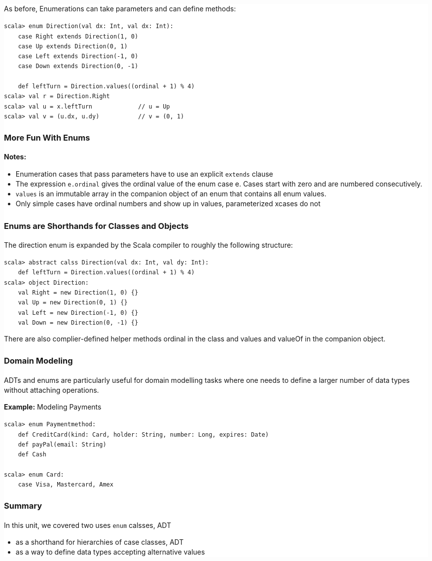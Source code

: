 As before, Enumerations can take parameters and can define methods:

	scala> enum Direction(val dx: Int, val dx: Int):
		case Right extends Direction(1, 0)
		case Up extends Direction(0, 1)
		case Left extends Direction(-1, 0)
		case Down extends Direction(0, -1)

		def leftTurn = Direction.values((ordinal + 1) % 4)
	scala> val r = Direction.Right
	scala> val u = x.leftTurn             // u = Up
	scala> val v = (u.dx, u.dy)           // v = (0, 1)

### More Fun With Enums
**Notes:**
- Enumeration cases that pass parameters have to use an explicit `extends` clause
- The expression `e.ordinal` gives the ordinal value of the enum case e. 
Cases start with zero and are numbered consecutively.
- `values` is an immutable array in the companion object of an enum that contains all enum values.
- Only simple cases have ordinal numbers and show up in values, parameterized xcases do not

### Enums are Shorthands for Classes and Objects
The direction enum is expanded by the Scala compiler to roughly the following structure:

	scala> abstract calss Direction(val dx: Int, val dy: Int): 
		def leftTurn = Direction.values((ordinal + 1) % 4)
	scala> object Direction:
		val Right = new Direction(1, 0) {}
		val Up = new Direction(0, 1) {}
		val Left = new Direction(-1, 0) {}
		val Down = new Direction(0, -1) {}

There are also complier-defined helper methods ordinal in the class and values and
valueOf in the companion object.

### Domain Modeling
ADTs and enums are particularly useful for domain modelling tasks where one needs to define a 
larger number of data types without attaching operations.

**Example:** Modeling Payments

	scala> enum Paymentmethod:
		def CreditCard(kind: Card, holder: String, number: Long, expires: Date)
		def payPal(email: String)
		def Cash

	scala> enum Card:
		case Visa, Mastercard, Amex

### Summary
In this unit, we covered two uses `enum` calsses, ADT
- as a shorthand for hierarchies of case classes, ADT
- as a way to define data types accepting alternative values
